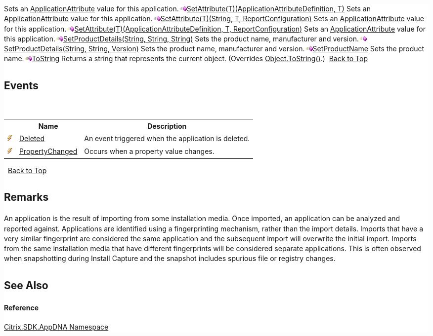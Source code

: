 Sets an <a href="f773bd8d-2e45-6317-674a-4e122ddd2890">ApplicationAttribute</a> value for this application.</td></tr><tr><td>![Public method](media/pubmethod.gif "Public method")</td><td><a href="26acf963-0240-50e6-7ece-827128fc2f07">SetAttribute(T)(ApplicationAttributeDefinition, T)</a></td><td>
Sets an <a href="f773bd8d-2e45-6317-674a-4e122ddd2890">ApplicationAttribute</a> value for this application.</td></tr><tr><td>![Public method](media/pubmethod.gif "Public method")</td><td><a href="d373285d-28f2-f81e-a9e7-d77cee82f29e">SetAttribute(T)(String, T, ReportConfiguration)</a></td><td>
Sets an <a href="f773bd8d-2e45-6317-674a-4e122ddd2890">ApplicationAttribute</a> value for this application.</td></tr><tr><td>![Public method](media/pubmethod.gif "Public method")</td><td><a href="efb977d9-e1f0-2080-1012-de6f8366ea0f">SetAttribute(T)(ApplicationAttributeDefinition, T, ReportConfiguration)</a></td><td>
Sets an <a href="f773bd8d-2e45-6317-674a-4e122ddd2890">ApplicationAttribute</a> value for this application.</td></tr><tr><td>![Public method](media/pubmethod.gif "Public method")</td><td><a href="b66cfee6-a3ed-fd7b-f8ba-97900be3602c">SetProductDetails(String, String, String)</a></td><td>
Sets the product name, manufacturer and version.</td></tr><tr><td>![Public method](media/pubmethod.gif "Public method")</td><td><a href="1e699ec6-d62c-ac2f-27a4-4213af344a99">SetProductDetails(String, String, Version)</a></td><td>
Sets the product name, manufacturer and version.</td></tr><tr><td>![Public method](media/pubmethod.gif "Public method")</td><td><a href="00873d42-6f36-a57e-084c-9799bd2018f6">SetProductName</a></td><td>
Sets the product name.</td></tr><tr><td>![Public method](media/pubmethod.gif "Public method")</td><td><a href="011e0078-2ccc-b181-da5e-762de797e91f">ToString</a></td><td>
Returns a string that represents the current object.
 (Overrides <a href="http://msdn2.microsoft.com/en-us/library/7bxwbwt2" target="_blank">Object.ToString()</a>.)</td></tr></table>&nbsp;
<a href="#application-class">Back to Top</a>

## Events
&nbsp;<table><tr><th></th><th>Name</th><th>Description</th></tr><tr><td>![Public event](media/pubevent.gif "Public event")</td><td><a href="ee1c5c59-09db-cf8e-6a28-624d83f4eeda">Deleted</a></td><td>
An event triggered when the application is deleted.</td></tr><tr><td>![Public event](media/pubevent.gif "Public event")</td><td><a href="0a8656d0-0b19-2ad7-1ea9-cf191711e83a">PropertyChanged</a></td><td>
Occurs when a property value changes.</td></tr></table>&nbsp;
<a href="#application-class">Back to Top</a>

## Remarks
An application is the result of importing from some installation media. Once imported, an application can be analyzed and reported against. Applications are identified using a fingerprinting mechanism, rather than the import details. Imports that have a very similar fingerprint are considered the same application and the subsequent import will overwrite the initial import. Imports from the same installation media that have different fingerprints will be considered separate applications. This is often observed when snapshotting during Install Capture and the snapshot includes spurious file or registry changes.

## See Also


#### Reference
<a href="fe2d265b-410b-8b11-1eb4-a790e0b062bf">Citrix.SDK.AppDNA Namespace</a><br />
